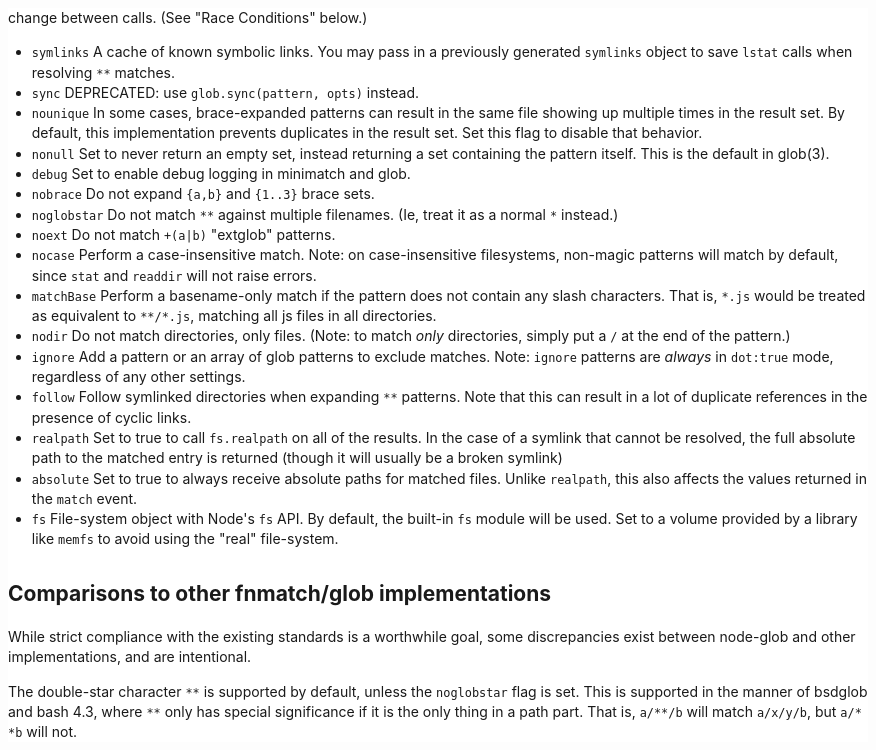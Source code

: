   change between calls.  (See "Race Conditions" below.)
* `symlinks` A cache of known symbolic links.  You may pass in a
  previously generated `symlinks` object to save `lstat` calls when
  resolving `**` matches.
* `sync` DEPRECATED: use `glob.sync(pattern, opts)` instead.
* `nounique` In some cases, brace-expanded patterns can result in the
  same file showing up multiple times in the result set.  By default,
  this implementation prevents duplicates in the result set.  Set this
  flag to disable that behavior.
* `nonull` Set to never return an empty set, instead returning a set
  containing the pattern itself.  This is the default in glob(3).
* `debug` Set to enable debug logging in minimatch and glob.
* `nobrace` Do not expand `{a,b}` and `{1..3}` brace sets.
* `noglobstar` Do not match `**` against multiple filenames.  (Ie,
  treat it as a normal `*` instead.)
* `noext` Do not match `+(a|b)` "extglob" patterns.
* `nocase` Perform a case-insensitive match.  Note: on
  case-insensitive filesystems, non-magic patterns will match by
  default, since `stat` and `readdir` will not raise errors.
* `matchBase` Perform a basename-only match if the pattern does not
  contain any slash characters.  That is, `*.js` would be treated as
  equivalent to `**/*.js`, matching all js files in all directories.
* `nodir` Do not match directories, only files.  (Note: to match
  *only* directories, simply put a `/` at the end of the pattern.)
* `ignore` Add a pattern or an array of glob patterns to exclude matches.
  Note: `ignore` patterns are *always* in `dot:true` mode, regardless
  of any other settings.
* `follow` Follow symlinked directories when expanding `**` patterns.
  Note that this can result in a lot of duplicate references in the
  presence of cyclic links.
* `realpath` Set to true to call `fs.realpath` on all of the results.
  In the case of a symlink that cannot be resolved, the full absolute
  path to the matched entry is returned (though it will usually be a
  broken symlink)
* `absolute` Set to true to always receive absolute paths for matched
  files.  Unlike `realpath`, this also affects the values returned in
  the `match` event.
* `fs` File-system object with Node's `fs` API. By default, the built-in
  `fs` module will be used. Set to a volume provided by a library like
  `memfs` to avoid using the "real" file-system.

## Comparisons to other fnmatch/glob implementations

While strict compliance with the existing standards is a worthwhile
goal, some discrepancies exist between node-glob and other
implementations, and are intentional.

The double-star character `**` is supported by default, unless the
`noglobstar` flag is set.  This is supported in the manner of bsdglob
and bash 4.3, where `**` only has special significance if it is the only
thing in a path part.  That is, `a/**/b` will match `a/x/y/b`, but
`a/**b` will not.

